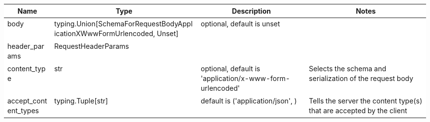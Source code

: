 Name | Type | Description  | Notes
------------- | ------------- | ------------- | -------------
body | typing.Union[SchemaForRequestBodyApplicationXWwwFormUrlencoded, Unset] | optional, default is unset |
header_params | RequestHeaderParams | |
content_type | str | optional, default is 'application/x-www-form-urlencoded' | Selects the schema and serialization of the request body
accept_content_types | typing.Tuple[str] | default is ('application/json', ) | Tells the server the content type(s) that are accepted by the client
